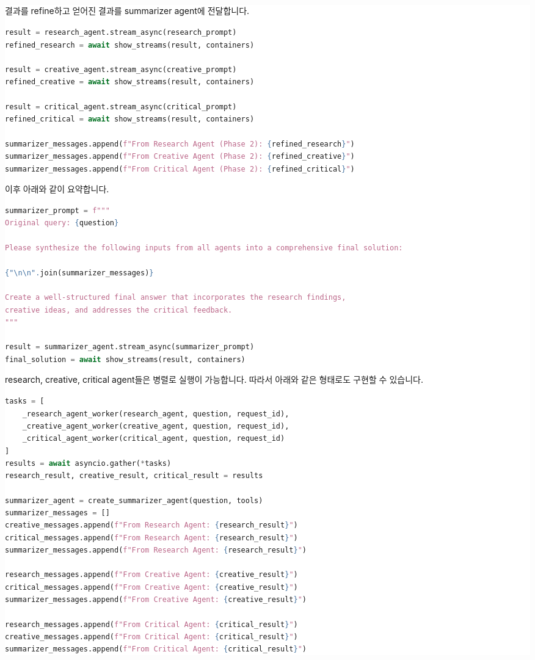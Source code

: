 결과를 refine하고 얻어진 결과를 summarizer agent에 전달합니다.

```python
result = research_agent.stream_async(research_prompt)
refined_research = await show_streams(result, containers)

result = creative_agent.stream_async(creative_prompt)
refined_creative = await show_streams(result, containers)

result = critical_agent.stream_async(critical_prompt)
refined_critical = await show_streams(result, containers)

summarizer_messages.append(f"From Research Agent (Phase 2): {refined_research}")
summarizer_messages.append(f"From Creative Agent (Phase 2): {refined_creative}")
summarizer_messages.append(f"From Critical Agent (Phase 2): {refined_critical}")
```

이후 아래와 같이 요약합니다.

```python
summarizer_prompt = f"""
Original query: {question}

Please synthesize the following inputs from all agents into a comprehensive final solution:

{"\n\n".join(summarizer_messages)}

Create a well-structured final answer that incorporates the research findings, 
creative ideas, and addresses the critical feedback.
"""

result = summarizer_agent.stream_async(summarizer_prompt)
final_solution = await show_streams(result, containers)
```

research, creative, critical agent들은 병렬로 실행이 가능합니다. 따라서 아래와 같은 형태로도 구현할 수 있습니다.

```python
tasks = [
    _research_agent_worker(research_agent, question, request_id),
    _creative_agent_worker(creative_agent, question, request_id),
    _critical_agent_worker(critical_agent, question, request_id)
]
results = await asyncio.gather(*tasks)
research_result, creative_result, critical_result = results

summarizer_agent = create_summarizer_agent(question, tools)
summarizer_messages = []
creative_messages.append(f"From Research Agent: {research_result}")
critical_messages.append(f"From Research Agent: {research_result}")
summarizer_messages.append(f"From Research Agent: {research_result}")

research_messages.append(f"From Creative Agent: {creative_result}")
critical_messages.append(f"From Creative Agent: {creative_result}")
summarizer_messages.append(f"From Creative Agent: {creative_result}")

research_messages.append(f"From Critical Agent: {critical_result}")
creative_messages.append(f"From Critical Agent: {critical_result}")
summarizer_messages.append(f"From Critical Agent: {critical_result}")
```
